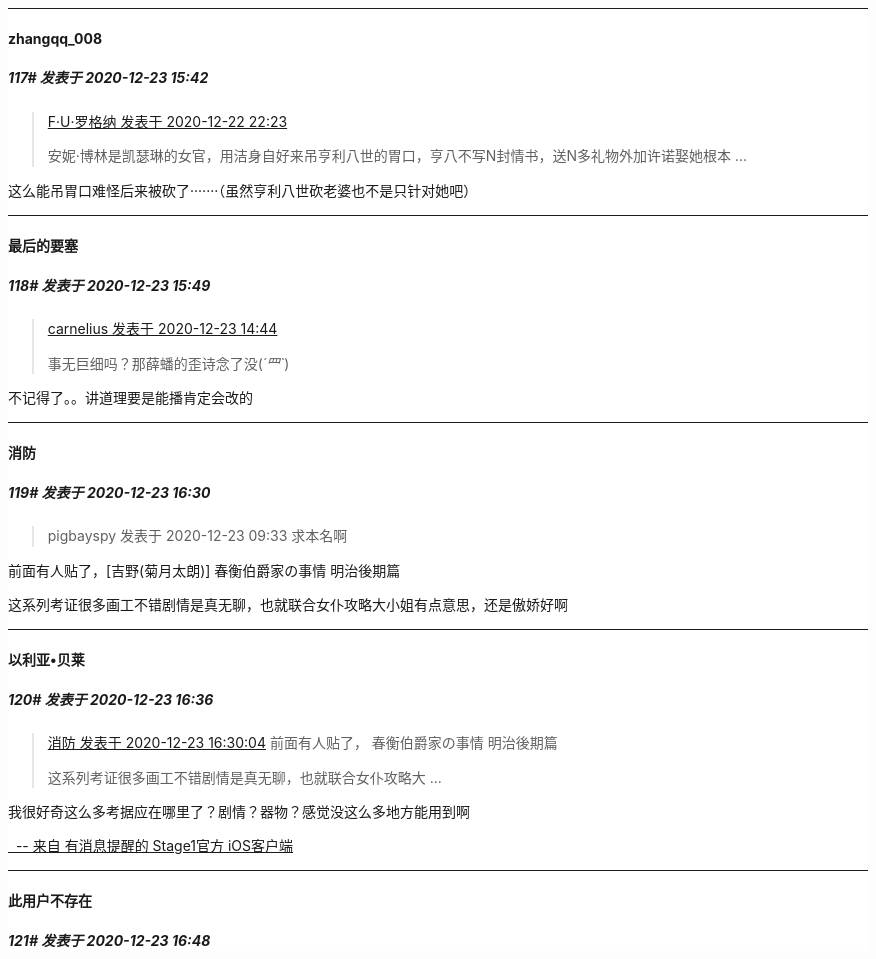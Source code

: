 -----

####  zhangqq_008  
##### 117#       发表于 2020-12-23 15:42


<blockquote><a href="httphttps://bbs.saraba1st.com/2b/forum.php?mod=redirect&amp;goto=findpost&amp;pid=49812333&amp;ptid=1979014" target="_blank">F·U·罗格纳 发表于 2020-12-22 22:23</a>

安妮·博林是凯瑟琳的女官，用洁身自好来吊亨利八世的胃口，亨八不写N封情书，送N多礼物外加许诺娶她根本 ...</blockquote>
这么能吊胃口难怪后来被砍了·······（虽然亨利八世砍老婆也不是只针对她吧）


-----

####  最后的要塞  
##### 118#       发表于 2020-12-23 15:49


<blockquote><a href="httphttps://bbs.saraba1st.com/2b/forum.php?mod=redirect&amp;goto=findpost&amp;pid=49818589&amp;ptid=1979014" target="_blank">carnelius 发表于 2020-12-23 14:44</a>

事无巨细吗？那薛蟠的歪诗念了没(*´罒`*)</blockquote>
不记得了。。讲道理要是能播肯定会改的


-----

####  消防  
##### 119#       发表于 2020-12-23 16:30


<blockquote>pigbayspy 发表于 2020-12-23 09:33
求本名啊</blockquote>
前面有人贴了，[吉野(菊月太朗)] 春衡伯爵家の事情 明治後期篇

这系列考证很多画工不错剧情是真无聊，也就联合女仆攻略大小姐有点意思，还是傲娇好啊


-----

####  以利亚•贝莱  
##### 120#       发表于 2020-12-23 16:36


<blockquote><a href="httphttps://bbs.saraba1st.com/2b/forum.php?mod=redirect&amp;goto=findpost&amp;pid=49819780&amp;ptid=1979014" target="_blank">消防 发表于 2020-12-23 16:30:04</a>
前面有人贴了， 春衡伯爵家の事情 明治後期篇

这系列考证很多画工不错剧情是真无聊，也就联合女仆攻略大 ...</blockquote>我很好奇这么多考据应在哪里了？剧情？器物？感觉没这么多地方能用到啊

[  -- 来自 有消息提醒的 Stage1官方 iOS客户端](https://itunes.apple.com/fi/app/saraba1st/id1221237470?mt=8)


-----

####  此用户不存在  
##### 121#       发表于 2020-12-23 16:48
